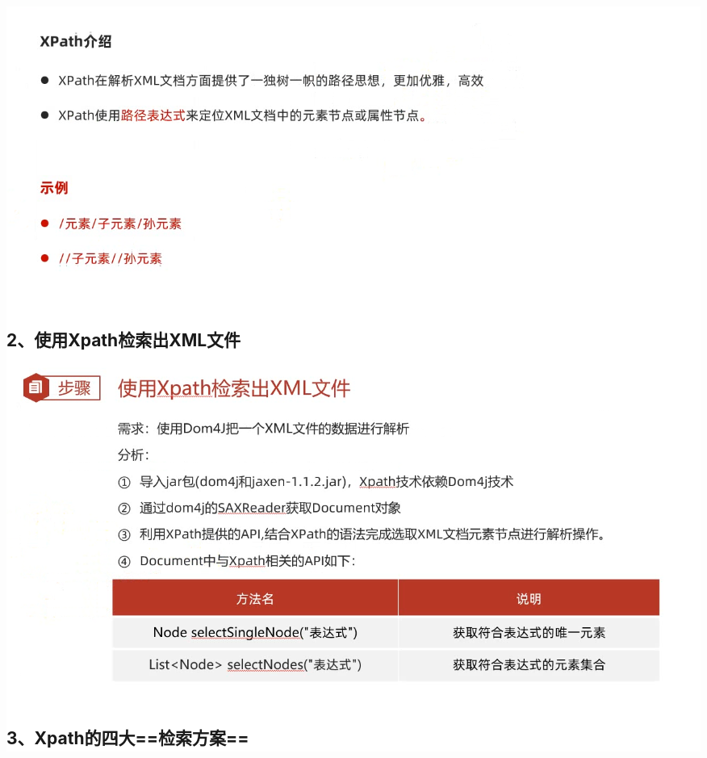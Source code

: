 

![image-20250322152036850](XML-Local.assets/image-20250322152036850.png)



## 2、使用Xpath检索出XML文件

![image-20250322152137611](XML-Local.assets/image-20250322152137611.png)



## 3、Xpath的四大==检索方案==

